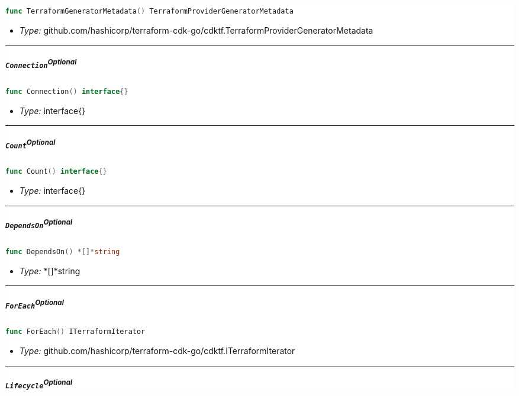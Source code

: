 ```go
func TerraformGeneratorMetadata() TerraformProviderGeneratorMetadata
```

- *Type:* github.com/hashicorp/terraform-cdk-go/cdktf.TerraformProviderGeneratorMetadata

---

##### `Connection`<sup>Optional</sup> <a name="Connection" id="@cdktf/provider-cloudflare.customHostname.CustomHostname.property.connection"></a>

```go
func Connection() interface{}
```

- *Type:* interface{}

---

##### `Count`<sup>Optional</sup> <a name="Count" id="@cdktf/provider-cloudflare.customHostname.CustomHostname.property.count"></a>

```go
func Count() interface{}
```

- *Type:* interface{}

---

##### `DependsOn`<sup>Optional</sup> <a name="DependsOn" id="@cdktf/provider-cloudflare.customHostname.CustomHostname.property.dependsOn"></a>

```go
func DependsOn() *[]*string
```

- *Type:* *[]*string

---

##### `ForEach`<sup>Optional</sup> <a name="ForEach" id="@cdktf/provider-cloudflare.customHostname.CustomHostname.property.forEach"></a>

```go
func ForEach() ITerraformIterator
```

- *Type:* github.com/hashicorp/terraform-cdk-go/cdktf.ITerraformIterator

---

##### `Lifecycle`<sup>Optional</sup> <a name="Lifecycle" id="@cdktf/provider-cloudflare.customHostname.CustomHostname.property.lifecycle"></a>

